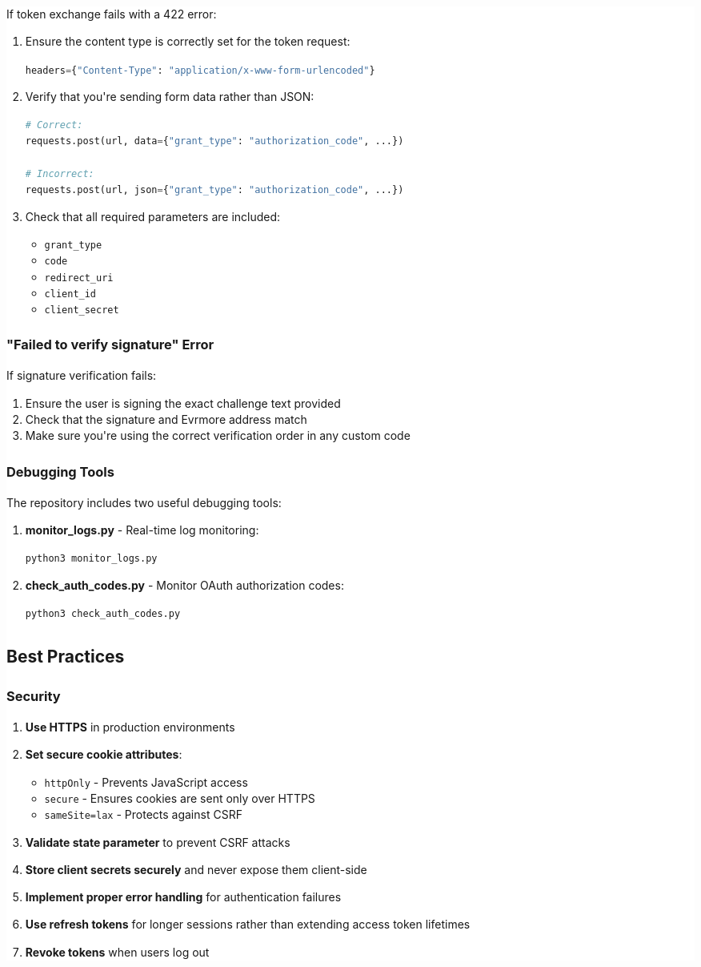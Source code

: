 If token exchange fails with a 422 error:

1. Ensure the content type is correctly set for the token request:
   ```python
   headers={"Content-Type": "application/x-www-form-urlencoded"}
   ```

2. Verify that you're sending form data rather than JSON:
   ```python
   # Correct:
   requests.post(url, data={"grant_type": "authorization_code", ...})
   
   # Incorrect:
   requests.post(url, json={"grant_type": "authorization_code", ...})
   ```

3. Check that all required parameters are included:
   - `grant_type`
   - `code`
   - `redirect_uri`
   - `client_id`
   - `client_secret`

### "Failed to verify signature" Error

If signature verification fails:

1. Ensure the user is signing the exact challenge text provided
2. Check that the signature and Evrmore address match
3. Make sure you're using the correct verification order in any custom code

### Debugging Tools

The repository includes two useful debugging tools:

1. **monitor_logs.py** - Real-time log monitoring:
   ```bash
   python3 monitor_logs.py
   ```

2. **check_auth_codes.py** - Monitor OAuth authorization codes:
   ```bash
   python3 check_auth_codes.py
   ```

## Best Practices

### Security

1. **Use HTTPS** in production environments
2. **Set secure cookie attributes**:
   - `httpOnly` - Prevents JavaScript access
   - `secure` - Ensures cookies are sent only over HTTPS
   - `sameSite=lax` - Protects against CSRF

3. **Validate state parameter** to prevent CSRF attacks
4. **Store client secrets securely** and never expose them client-side
5. **Implement proper error handling** for authentication failures
6. **Use refresh tokens** for longer sessions rather than extending access token lifetimes
7. **Revoke tokens** when users log out
